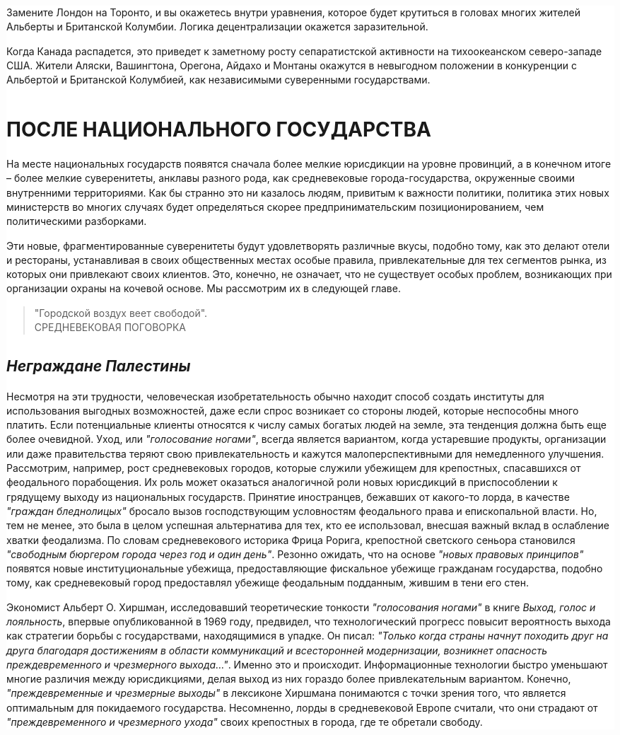 Замените Лондон на Торонто, и вы окажетесь внутри уравнения, которое будет крутиться в головах многих жителей Альберты и Британской Колумбии. Логика децентрализации окажется заразительной.

Когда Канада распадется, это приведет к заметному росту сепаратистской активности на тихоокеанском северо-западе США. Жители Аляски, Вашингтона, Орегона, Айдахо и Монтаны окажутся в невыгодном положении в конкуренции с Альбертой и Британской Колумбией, как независимыми суверенными государствами.

<h1 id="%D0%BF%D0%BE%D1%81%D0%BB%D0%B5-%D0%BD%D0%B0%D1%86%D0%B8%D0%BE%D0%BD%D0%B0%D0%BB%D1%8C%D0%BD%D0%BE%D0%B3%D0%BE-%D0%B3%D0%BE%D1%81%D1%83%D0%B4%D0%B0%D1%80%D1%81%D1%82%D0%B2%D0%B0">ПОСЛЕ НАЦИОНАЛЬНОГО ГОСУДАРСТВА</h1>

На месте национальных государств появятся сначала более мелкие юрисдикции на уровне провинций, а в конечном итоге – более мелкие суверенитеты, анклавы разного рода, как средневековые города-государства, окруженные своими внутренними территориями. Как бы странно это ни казалось людям, привитым к важности политики, политика этих новых министерств во многих случаях будет определяться скорее предпринимательским позиционированием, чем политическими разборками.

Эти новые, фрагментированные суверенитеты будут удовлетворять различные вкусы, подобно тому, как это делают отели и рестораны, устанавливая в своих общественных местах особые правила, привлекательные для тех сегментов рынка, из которых они привлекают своих клиентов. Это, конечно, не означает, что не существует особых проблем, возникающих при организации охраны на кочевой основе. Мы рассмотрим их в следующей главе.

<blockquote class="kg-blockquote-alt">"Городской воздух веет свободой".<br/>СРЕДНЕВЕКОВАЯ ПОГОВОРКА</blockquote>

<h2 id="%D0%BD%D0%B5%D0%B3%D1%80%D0%B0%D0%B6%D0%B4%D0%B0%D0%BD%D0%B5-%D0%BF%D0%B0%D0%BB%D0%B5%D1%81%D1%82%D0%B8%D0%BD%D1%8B"><em>Неграждане Палестины</em></h2>

Несмотря на эти трудности, человеческая изобретательность обычно находит способ создать институты для использования выгодных возможностей, даже если спрос возникает со стороны людей, которые неспособны много платить. Если потенциальные клиенты относятся к числу самых богатых людей на земле, эта тенденция должна быть еще более очевидной. Уход, или _"голосование ногами"_, всегда является вариантом, когда устаревшие продукты, организации или даже правительства теряют свою привлекательность и кажутся малоперспективными для немедленного улучшения. Рассмотрим, например, рост средневековых городов, которые служили убежищем для крепостных, спасавшихся от феодального порабощения. Их роль может оказаться аналогичной роли новых юрисдикций в приспособлении к грядущему выходу из национальных государств. Принятие иностранцев, бежавших от какого-то лорда, в качестве _"граждан бледнолицых"_ бросало вызов господствующим условностям феодального права и епископальной власти. Но, тем не менее, это была в целом успешная альтернатива для тех, кто ее использовал, внесшая важный вклад в ослабление хватки феодализма. По словам средневекового историка Фрица Рорига, крепостной светского сеньора становился _"свободным бюргером города через год и один день"_. Резонно ожидать, что на основе _"новых правовых принципов"_ появятся новые институциональные убежища, предоставляющие фискальное убежище гражданам государства, подобно тому, как средневековый город предоставлял убежище феодальным подданным, жившим в тени его стен.

Экономист Альберт О. Хиршман, исследовавший теоретические тонкости _"голосования ногами"_ в книге _Выход, голос и лояльность_, впервые опубликованной в 1969 году, предвидел, что технологический прогресс повысит вероятность выхода как стратегии борьбы с государствами, находящимися в упадке. Он писал: _"Только когда страны начнут походить друг на друга благодаря достижениям в области коммуникаций и всесторонней модернизации, возникнет опасность преждевременного и чрезмерного выхода…"_. Именно это и происходит. Информационные технологии быстро уменьшают многие различия между юрисдикциями, делая выход из них гораздо более привлекательным вариантом. Конечно, _"преждевременные и чрезмерные выходы"_ в лексиконе Хиршмана понимаются с точки зрения того, что является оптимальным для покидаемого государства. Несомненно, лорды в средневековой Европе считали, что они страдают от _"преждевременного и чрезмерного ухода"_ своих крепостных в города, где те обретали свободу.
